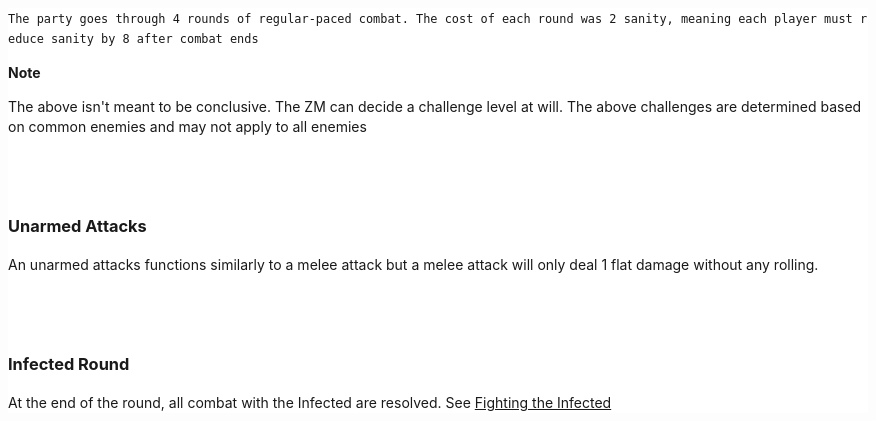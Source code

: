 ``` The party goes through 4 rounds of regular-paced combat. The cost of each round was 2 sanity, meaning each player must reduce sanity by 8 after combat ends ```

**Note**

The above isn't meant to be conclusive. The ZM can decide a challenge level at will. The above challenges are determined based on common enemies and may not apply to all enemies

<br/><br/>


### Unarmed Attacks ###

An unarmed attacks functions similarly to a melee attack but a melee attack will only deal 1 flat damage without any rolling.

<br/><br/>



### Infected Round ###

At the end of the round, all combat with the Infected are resolved. See [Fighting the Infected]({{site.baseurl}}/p4b-infected-combat.html)

























